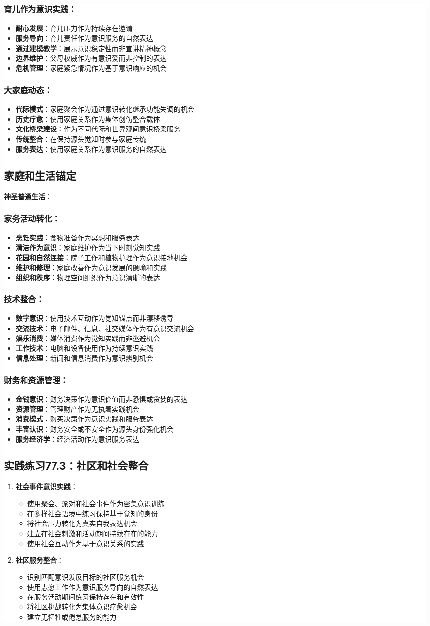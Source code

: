 ### **育儿作为意识实践**：
- **耐心发展**：育儿压力作为持续存在邀请
- **服务导向**：育儿责任作为意识服务的自然表达
- **通过建模教学**：展示意识稳定性而非宣讲精神概念
- **边界维护**：父母权威作为有意识爱而非控制的表达
- **危机管理**：家庭紧急情况作为基于意识响应的机会

### **大家庭动态**：
- **代际模式**：家庭聚会作为通过意识转化继承功能失调的机会
- **历史疗愈**：使用家庭关系作为集体创伤整合载体
- **文化桥梁建设**：作为不同代际和世界观间意识桥梁服务
- **传统整合**：在保持源头觉知时参与家庭传统
- **服务表达**：使用家庭关系作为意识服务的自然表达

## 家庭和生活锚定

**神圣普通生活**：

### **家务活动转化**：
- **烹饪实践**：食物准备作为冥想和服务表达
- **清洁作为意识**：家庭维护作为当下时刻觉知实践
- **花园和自然连接**：院子工作和植物护理作为意识接地机会
- **维护和修理**：家庭改善作为意识发展的隐喻和实践
- **组织和秩序**：物理空间组织作为意识清晰的表达

### **技术整合**：
- **数字意识**：使用技术互动作为觉知锚点而非漂移诱导
- **交流技术**：电子邮件、信息、社交媒体作为有意识交流机会
- **娱乐消费**：媒体消费作为觉知实践而非逃避机会
- **工作技术**：电脑和设备使用作为持续意识实践
- **信息处理**：新闻和信息消费作为意识辨别机会

### **财务和资源管理**：
- **金钱意识**：财务决策作为意识价值而非恐惧或贪婪的表达
- **资源管理**：管理财产作为无执着实践机会
- **消费模式**：购买决策作为意识实践和服务表达
- **丰富认识**：财务安全或不安全作为源头身份强化机会
- **服务经济学**：经济活动作为意识服务表达

## 实践练习77.3：社区和社会整合

1. **社会事件意识实践**：
   - 使用聚会、派对和社会事件作为密集意识训练
   - 在多样社会语境中练习保持基于觉知的身份
   - 将社会压力转化为真实自我表达机会
   - 建立在社会刺激和活动期间持续存在的能力
   - 使用社会互动作为基于意识关系的实践

2. **社区服务整合**：
   - 识别匹配意识发展目标的社区服务机会
   - 使用志愿工作作为意识服务导向的自然表达
   - 在服务活动期间练习保持存在和有效性
   - 将社区挑战转化为集体意识疗愈机会
   - 建立无牺牲或倦怠服务的能力
